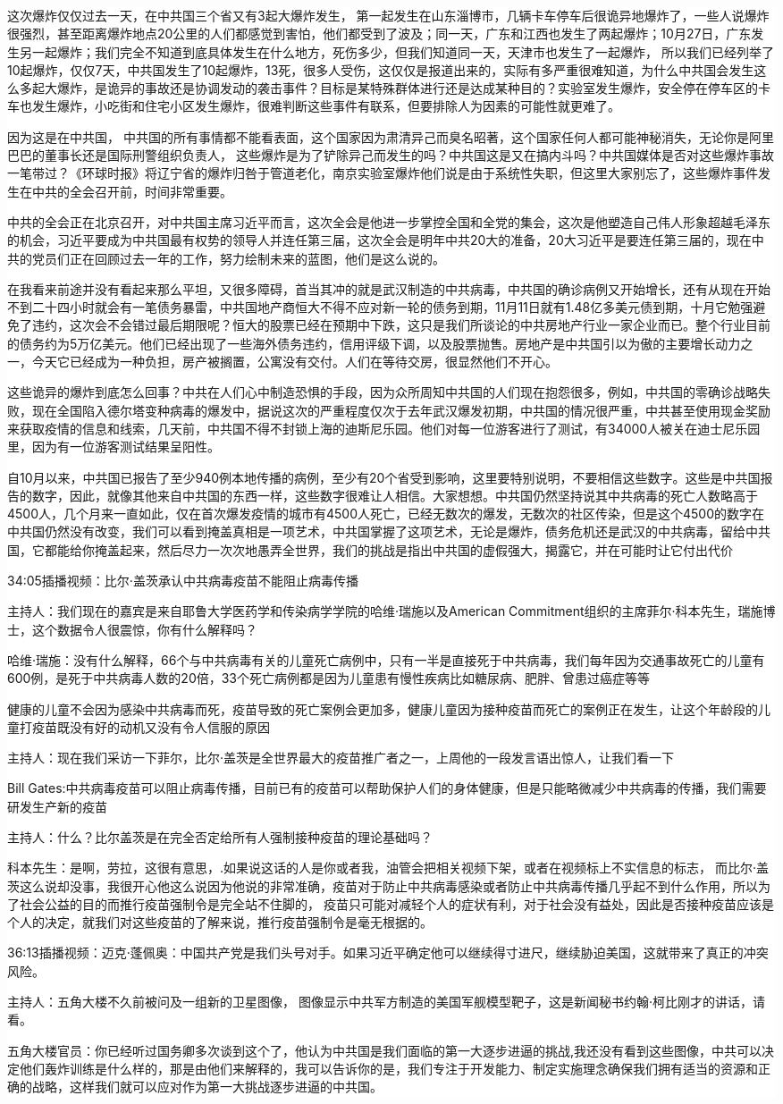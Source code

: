 
这次爆炸仅仅过去一天，在中共国三个省又有3起大爆炸发生， 第一起发生在山东淄博市，几辆卡车停车后很诡异地爆炸了，一些人说爆炸很强烈，甚至距离爆炸地点20公里的人们都感觉到害怕，他们都受到了波及；同一天，广东和江西也发生了两起爆炸；10月27日，广东发生另一起爆炸；我们完全不知道到底具体发生在什么地方，死伤多少，但我们知道同一天，天津市也发生了一起爆炸， 所以我们已经列举了10起爆炸，仅仅7天，中共国发生了10起爆炸，13死，很多人受伤，这仅仅是报道出来的，实际有多严重很难知道，为什么中共国会发生这么多起大爆炸，是诡异的事故还是协调发动的袭击事件？目标是某特殊群体进行还是达成某种目的？实验室发生爆炸，安全停在停车区的卡车也发生爆炸，小吃街和住宅小区发生爆炸，很难判断这些事件有联系，但要排除人为因素的可能性就更难了。


因为这是在中共国， 中共国的所有事情都不能看表面，这个国家因为肃清异己而臭名昭著，这个国家任何人都可能神秘消失，无论你是阿里巴巴的董事长还是国际刑警组织负责人， 这些爆炸是为了铲除异己而发生的吗？中共国这是又在搞内斗吗？中共国媒体是否对这些爆炸事故一笔带过？《环球时报》将辽宁省的爆炸归咎于管道老化，南京实验室爆炸他们说是由于系统性失职，但这里大家别忘了，这些爆炸事件发生在中共的全会召开前，时间非常重要。


中共的全会正在北京召开，对中共国主席习近平而言，这次全会是他进一步掌控全国和全党的集会，这次是他塑造自己伟人形象超越毛泽东的机会，习近平要成为中共国最有权势的领导人并连任第三届，这次全会是明年中共20大的准备，20大习近平是要连任第三届的，现在中共的党员们正在回顾过去一年的工作，努力绘制未来的蓝图，他们是这么说的。


在我看来前途并没有看起来那么平坦，又很多障碍，首当其冲的就是武汉制造的中共病毒，中共国的确诊病例又开始增长，还有从现在开始不到二十四小时就会有一笔债务暴雷，中共国地产商恒大不得不应对新一轮的债务到期，11月11日就有1.48亿多美元债到期，十月它勉强避免了违约，这次会不会错过最后期限呢？恒大的股票已经在预期中下跌，这只是我们所谈论的中共房地产行业一家企业而已。整个行业目前的债务约为5万亿美元。他们已经出现了一些海外债务违约，信用评级下调，以及股票抛售。房地产是中共国引以为傲的主要增长动力之一，今天它已经成为一种负担，房产被搁置，公寓没有交付。人们在等待交房，很显然他们不开心。


这些诡异的爆炸到底怎么回事？中共在人们心中制造恐惧的手段，因为众所周知中共国的人们现在抱怨很多，例如，中共国的零确诊战略失败，现在全国陷入德尔塔变种病毒的爆发中，据说这次的严重程度仅次于去年武汉爆发初期，中共国的情况很严重，中共甚至使用现金奖励来获取疫情的信息和线索，几天前，中共国不得不封锁上海的迪斯尼乐园。他们对每一位游客进行了测试，有34000人被关在迪士尼乐园里，因为有一位游客测试结果呈阳性。


自10月以来，中共国已报告了至少940例本地传播的病例，至少有20个省受到影响，这里要特别说明，不要相信这些数字。这些是中共国报告的数字，因此，就像其他来自中共国的东西一样，这些数字很难让人相信。大家想想。中共国仍然坚持说其中共病毒的死亡人数略高于4500人，几个月来一直如此，仅在首次爆发疫情的城市有4500人死亡，已经无数次的爆发，无数次的社区传染，但是这个4500的数字在中共国仍然没有改变，我们可以看到掩盖真相是一项艺术，中共国掌握了这项艺术，无论是爆炸，债务危机还是武汉的中共病毒，留给中共国，它都能给你掩盖起来，然后尽力一次次地愚弄全世界，我们的挑战是指出中共国的虚假强大，揭露它，并在可能时让它付出代价


34:05插播视频：比尔·盖茨承认中共病毒疫苗不能阻止病毒传播

主持人：我们现在的嘉宾是来自耶鲁大学医药学和传染病学学院的哈维·瑞施以及American Commitment组织的主席菲尔·科本先生，瑞施博士，这个数据令人很震惊，你有什么解释吗？


哈维·瑞施：没有什么解释，66个与中共病毒有关的儿童死亡病例中，只有一半是直接死于中共病毒，我们每年因为交通事故死亡的儿童有600例，是死于中共病毒人数的20倍，33个死亡病例都是因为儿童患有慢性疾病比如糖尿病、肥胖、曾患过癌症等等


健康的儿童不会因为感染中共病毒而死，疫苗导致的死亡案例会更加多，健康儿童因为接种疫苗而死亡的案例正在发生，让这个年龄段的儿童打疫苗既没有好的动机又没有令人信服的原因


主持人：现在我们采访一下菲尔，比尔·盖茨是全世界最大的疫苗推广者之一，上周他的一段发言语出惊人，让我们看一下


Bill Gates:中共病毒疫苗可以阻止病毒传播，目前已有的疫苗可以帮助保护人们的身体健康，但是只能略微减少中共病毒的传播，我们需要研发生产新的疫苗


主持人：什么？比尔盖茨是在完全否定给所有人强制接种疫苗的理论基础吗？


科本先生：是啊，劳拉，这很有意思，.如果说这话的人是你或者我，油管会把相关视频下架，或者在视频标上不实信息的标志， 而比尔·盖茨这么说却没事，我很开心他这么说因为他说的非常准确，疫苗对于防止中共病毒感染或者防止中共病毒传播几乎起不到什么作用，所以为了社会公益的目的而推行疫苗强制令是完全站不住脚的， 疫苗只可能对减轻个人的症状有利，对于社会没有益处，因此是否接种疫苗应该是个人的决定，就我们对这些疫苗的了解来说，推行疫苗强制令是毫无根据的。


36:13插播视频：迈克·蓬佩奥：中国共产党是我们头号对手。如果习近平确定他可以继续得寸进尺，继续胁迫美国，这就带来了真正的冲突风险。

主持人：五角大楼不久前被问及一组新的卫星图像， 图像显示中共军方制造的美国军舰模型靶子，这是新闻秘书约翰·柯比刚才的讲话，请看。


五角大楼官员：你已经听过国务卿多次谈到这个了，他认为中共国是我们面临的第一大逐步进逼的挑战,我还没有看到这些图像，中共可以决定他们轰炸训练是什么样的，那是由他们来解释的，我可以告诉你的是，我们专注于开发能力、制定实施理念确保我们拥有适当的资源和正确的战略，这样我们就可以应对作为第一大挑战逐步进逼的中共国。
